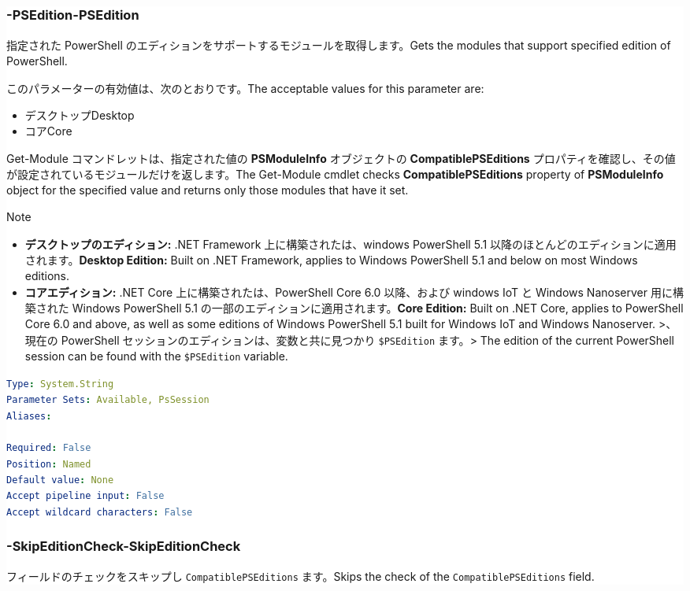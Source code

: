 ### <span data-ttu-id="dbeee-250">-PSEdition</span><span class="sxs-lookup"><span data-stu-id="dbeee-250">-PSEdition</span></span>

<span data-ttu-id="dbeee-251">指定された PowerShell のエディションをサポートするモジュールを取得します。</span><span class="sxs-lookup"><span data-stu-id="dbeee-251">Gets the modules that support specified edition of PowerShell.</span></span>

<span data-ttu-id="dbeee-252">このパラメーターの有効値は、次のとおりです。</span><span class="sxs-lookup"><span data-stu-id="dbeee-252">The acceptable values for this parameter are:</span></span>

- <span data-ttu-id="dbeee-253">デスクトップ</span><span class="sxs-lookup"><span data-stu-id="dbeee-253">Desktop</span></span>
- <span data-ttu-id="dbeee-254">コア</span><span class="sxs-lookup"><span data-stu-id="dbeee-254">Core</span></span>

<span data-ttu-id="dbeee-255">Get-Module コマンドレットは、指定された値の **PSModuleInfo** オブジェクトの **CompatiblePSEditions** プロパティを確認し、その値が設定されているモジュールだけを返します。</span><span class="sxs-lookup"><span data-stu-id="dbeee-255">The Get-Module cmdlet checks **CompatiblePSEditions** property of **PSModuleInfo** object for the specified value and returns only those modules that have it set.</span></span>

> [!NOTE]
>
> - <span data-ttu-id="dbeee-256">**デスクトップのエディション:** .NET Framework 上に構築されたは、windows PowerShell 5.1 以降のほとんどのエディションに適用されます。</span><span class="sxs-lookup"><span data-stu-id="dbeee-256">**Desktop Edition:** Built on .NET Framework, applies to Windows PowerShell 5.1 and below on most Windows editions.</span></span>
> - <span data-ttu-id="dbeee-257">**コアエディション:** .NET Core 上に構築されたは、PowerShell Core 6.0 以降、および windows IoT と Windows Nanoserver 用に構築された Windows PowerShell 5.1 の一部のエディションに適用されます。</span><span class="sxs-lookup"><span data-stu-id="dbeee-257">**Core Edition:** Built on .NET Core, applies to PowerShell Core 6.0 and above, as well as some editions of Windows PowerShell 5.1 built for Windows IoT and Windows Nanoserver.</span></span> <span data-ttu-id="dbeee-258">>、現在の PowerShell セッションのエディションは、変数と共に見つかり `$PSEdition` ます。</span><span class="sxs-lookup"><span data-stu-id="dbeee-258">> The edition of the current PowerShell session can be found with the `$PSEdition` variable.</span></span>

```yaml
Type: System.String
Parameter Sets: Available, PsSession
Aliases:

Required: False
Position: Named
Default value: None
Accept pipeline input: False
Accept wildcard characters: False
```

### <span data-ttu-id="dbeee-259">-SkipEditionCheck</span><span class="sxs-lookup"><span data-stu-id="dbeee-259">-SkipEditionCheck</span></span>

<span data-ttu-id="dbeee-260">フィールドのチェックをスキップし `CompatiblePSEditions` ます。</span><span class="sxs-lookup"><span data-stu-id="dbeee-260">Skips the check of the `CompatiblePSEditions` field.</span></span>
